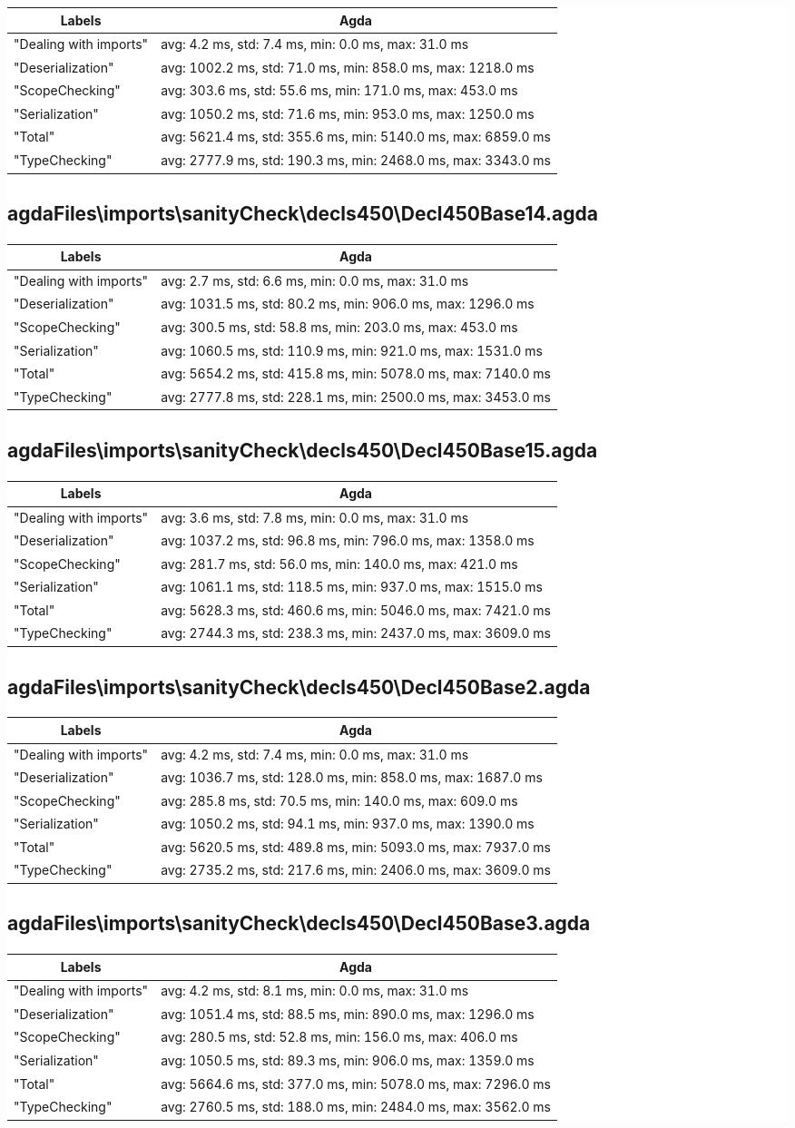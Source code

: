 Labels|Agda
---|---
"Dealing with imports"|avg: 4.2 ms, std: 7.4 ms, min: 0.0 ms, max: 31.0 ms
"Deserialization"|avg: 1002.2 ms, std: 71.0 ms, min: 858.0 ms, max: 1218.0 ms
"ScopeChecking"|avg: 303.6 ms, std: 55.6 ms, min: 171.0 ms, max: 453.0 ms
"Serialization"|avg: 1050.2 ms, std: 71.6 ms, min: 953.0 ms, max: 1250.0 ms
"Total"|avg: 5621.4 ms, std: 355.6 ms, min: 5140.0 ms, max: 6859.0 ms
"TypeChecking"|avg: 2777.9 ms, std: 190.3 ms, min: 2468.0 ms, max: 3343.0 ms

## agdaFiles\imports\sanityCheck\decls450\Decl450Base14.agda

Labels|Agda
---|---
"Dealing with imports"|avg: 2.7 ms, std: 6.6 ms, min: 0.0 ms, max: 31.0 ms
"Deserialization"|avg: 1031.5 ms, std: 80.2 ms, min: 906.0 ms, max: 1296.0 ms
"ScopeChecking"|avg: 300.5 ms, std: 58.8 ms, min: 203.0 ms, max: 453.0 ms
"Serialization"|avg: 1060.5 ms, std: 110.9 ms, min: 921.0 ms, max: 1531.0 ms
"Total"|avg: 5654.2 ms, std: 415.8 ms, min: 5078.0 ms, max: 7140.0 ms
"TypeChecking"|avg: 2777.8 ms, std: 228.1 ms, min: 2500.0 ms, max: 3453.0 ms

## agdaFiles\imports\sanityCheck\decls450\Decl450Base15.agda

Labels|Agda
---|---
"Dealing with imports"|avg: 3.6 ms, std: 7.8 ms, min: 0.0 ms, max: 31.0 ms
"Deserialization"|avg: 1037.2 ms, std: 96.8 ms, min: 796.0 ms, max: 1358.0 ms
"ScopeChecking"|avg: 281.7 ms, std: 56.0 ms, min: 140.0 ms, max: 421.0 ms
"Serialization"|avg: 1061.1 ms, std: 118.5 ms, min: 937.0 ms, max: 1515.0 ms
"Total"|avg: 5628.3 ms, std: 460.6 ms, min: 5046.0 ms, max: 7421.0 ms
"TypeChecking"|avg: 2744.3 ms, std: 238.3 ms, min: 2437.0 ms, max: 3609.0 ms

## agdaFiles\imports\sanityCheck\decls450\Decl450Base2.agda

Labels|Agda
---|---
"Dealing with imports"|avg: 4.2 ms, std: 7.4 ms, min: 0.0 ms, max: 31.0 ms
"Deserialization"|avg: 1036.7 ms, std: 128.0 ms, min: 858.0 ms, max: 1687.0 ms
"ScopeChecking"|avg: 285.8 ms, std: 70.5 ms, min: 140.0 ms, max: 609.0 ms
"Serialization"|avg: 1050.2 ms, std: 94.1 ms, min: 937.0 ms, max: 1390.0 ms
"Total"|avg: 5620.5 ms, std: 489.8 ms, min: 5093.0 ms, max: 7937.0 ms
"TypeChecking"|avg: 2735.2 ms, std: 217.6 ms, min: 2406.0 ms, max: 3609.0 ms

## agdaFiles\imports\sanityCheck\decls450\Decl450Base3.agda

Labels|Agda
---|---
"Dealing with imports"|avg: 4.2 ms, std: 8.1 ms, min: 0.0 ms, max: 31.0 ms
"Deserialization"|avg: 1051.4 ms, std: 88.5 ms, min: 890.0 ms, max: 1296.0 ms
"ScopeChecking"|avg: 280.5 ms, std: 52.8 ms, min: 156.0 ms, max: 406.0 ms
"Serialization"|avg: 1050.5 ms, std: 89.3 ms, min: 906.0 ms, max: 1359.0 ms
"Total"|avg: 5664.6 ms, std: 377.0 ms, min: 5078.0 ms, max: 7296.0 ms
"TypeChecking"|avg: 2760.5 ms, std: 188.0 ms, min: 2484.0 ms, max: 3562.0 ms

